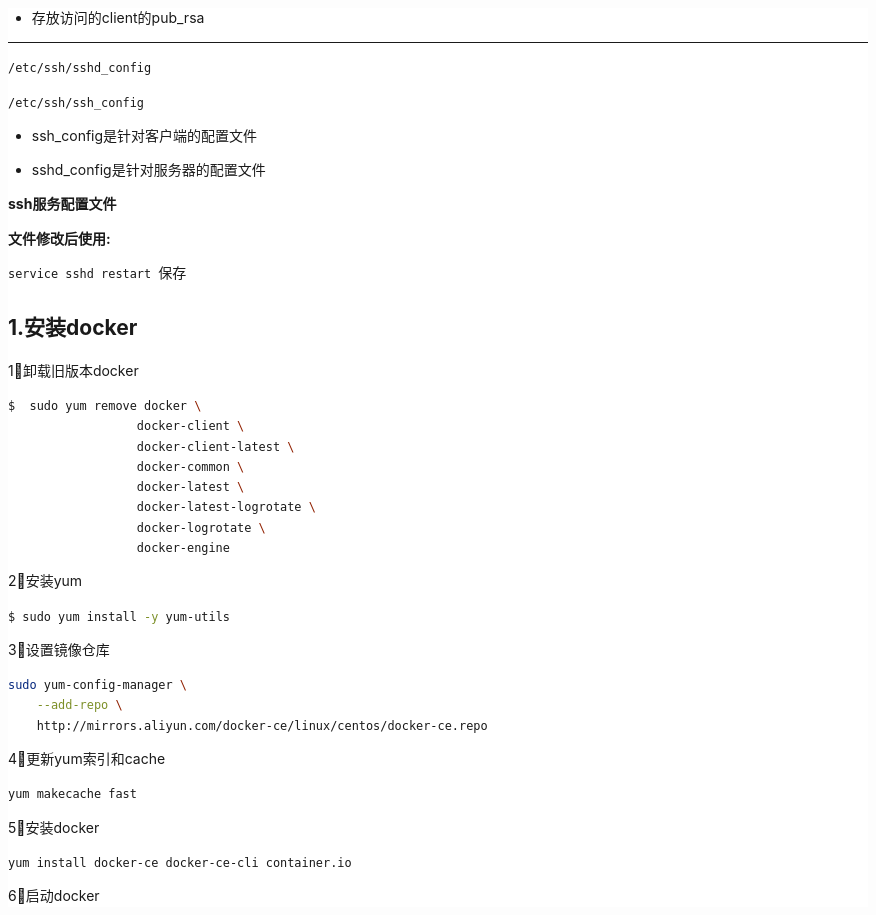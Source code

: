 - 存放访问的client的pub_rsa

----

`/etc/ssh/sshd_config`

`/etc/ssh/ssh_config`

- ssh_config是针对客户端的配置文件

- sshd_config是针对服务器的配置文件

**ssh服务配置文件**

**文件修改后使用:**

`service sshd restart `保存

## 1.安装docker

1⃣️卸载旧版本docker

```bash
$  sudo yum remove docker \
                  docker-client \
                  docker-client-latest \
                  docker-common \
                  docker-latest \
                  docker-latest-logrotate \
                  docker-logrotate \
                  docker-engine
```

2⃣️安装yum

```bash
$ sudo yum install -y yum-utils
```

3⃣️设置镜像仓库

```bash
sudo yum-config-manager \
    --add-repo \
    http://mirrors.aliyun.com/docker-ce/linux/centos/docker-ce.repo
```

4⃣️更新yum索引和cache

```bash
yum makecache fast
```

5⃣️安装docker

```bash
yum install docker-ce docker-ce-cli container.io
```

6⃣️启动docker
